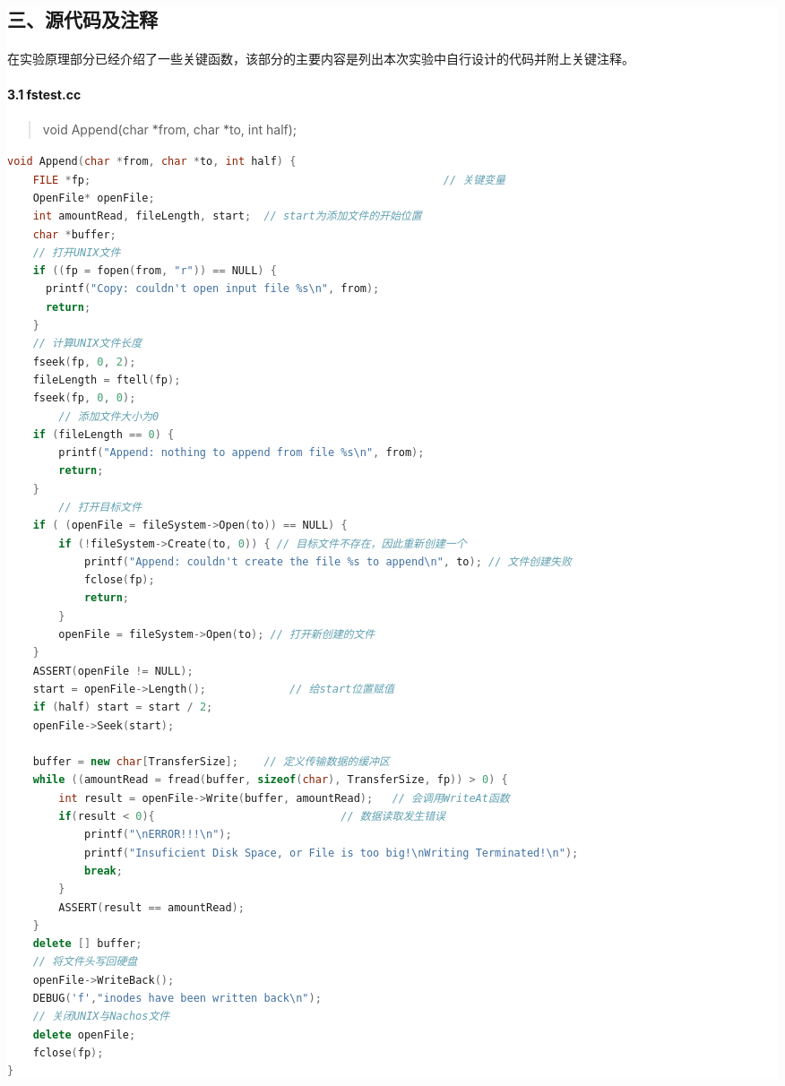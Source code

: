 



## 三、源代码及注释

在实验原理部分已经介绍了一些关键函数，该部分的主要内容是列出本次实验中自行设计的代码并附上关键注释。

#### 3.1 fstest.cc

> void Append(char *from, char *to, int half);

```cpp
void Append(char *from, char *to, int half) {
    FILE *fp;														// 关键变量
    OpenFile* openFile;
    int amountRead, fileLength, start;	// start为添加文件的开始位置
    char *buffer;
    // 打开UNIX文件
    if ((fp = fopen(from, "r")) == NULL) {	 
      printf("Copy: couldn't open input file %s\n", from);
      return;
    }
    // 计算UNIX文件长度
    fseek(fp, 0, 2);		
    fileLength = ftell(fp);
    fseek(fp, 0, 0);
		// 添加文件大小为0
    if (fileLength == 0) {
        printf("Append: nothing to append from file %s\n", from);
        return;
    }
	 	// 打开目标文件
    if ( (openFile = fileSystem->Open(to)) == NULL) {
    	if (!fileSystem->Create(to, 0)) { // 目标文件不存在，因此重新创建一个
    	    printf("Append: couldn't create the file %s to append\n", to); // 文件创建失败
    	    fclose(fp);
    	    return;
    	}
    	openFile = fileSystem->Open(to); // 打开新创建的文件
    }
    ASSERT(openFile != NULL);
    start = openFile->Length(); 			// 给start位置赋值
    if (half) start = start / 2;
    openFile->Seek(start);
    
    buffer = new char[TransferSize];	// 定义传输数据的缓冲区
    while ((amountRead = fread(buffer, sizeof(char), TransferSize, fp)) > 0) {
        int result = openFile->Write(buffer, amountRead);   // 会调用WriteAt函数
        if(result < 0){								// 数据读取发生错误
            printf("\nERROR!!!\n");
            printf("Insuficient Disk Space, or File is too big!\nWriting Terminated!\n");
            break;
        }
        ASSERT(result == amountRead);
    }
    delete [] buffer;
    // 将文件头写回硬盘
    openFile->WriteBack();
    DEBUG('f',"inodes have been written back\n");
    // 关闭UNIX与Nachos文件
    delete openFile;
    fclose(fp);
}
```

